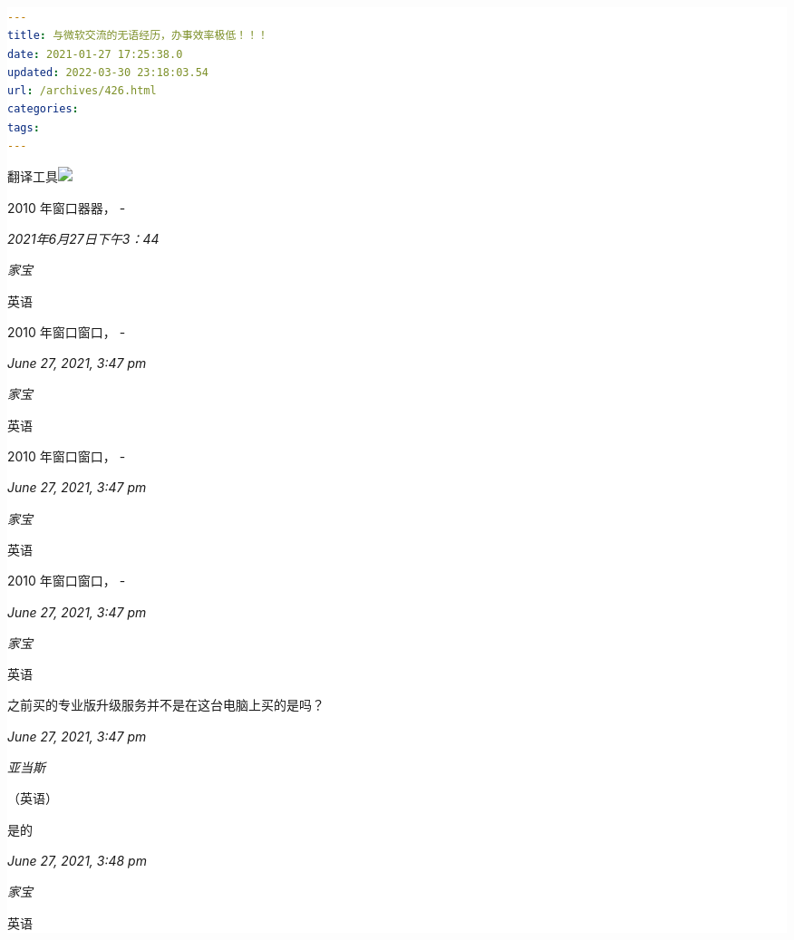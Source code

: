 ```yaml
---
title: 与微软交流的无语经历，办事效率极低！！！
date: 2021-01-27 17:25:38.0
updated: 2022-03-30 23:18:03.54
url: /archives/426.html
categories: 
tags: 
---
```




  

翻译工具![](/images/microsoft_logo.png)

2010 年窗口器器， -

_2021年6月27日下午3：44_

_家宝_

英语  

2010 年窗口窗口， -

_June 27, 2021, 3:47 pm_

_家宝_

英语  

2010 年窗口窗口， -

_June 27, 2021, 3:47 pm_

_家宝_

英语  

2010 年窗口窗口， -

_June 27, 2021, 3:47 pm_

_家宝_

英语  

之前买的专业版升级服务并不是在这台电脑上买的是吗？

_June 27, 2021, 3:47 pm_

_亚当斯_

（英语）  

是的

_June 27, 2021, 3:48 pm_

_家宝_

英语  
